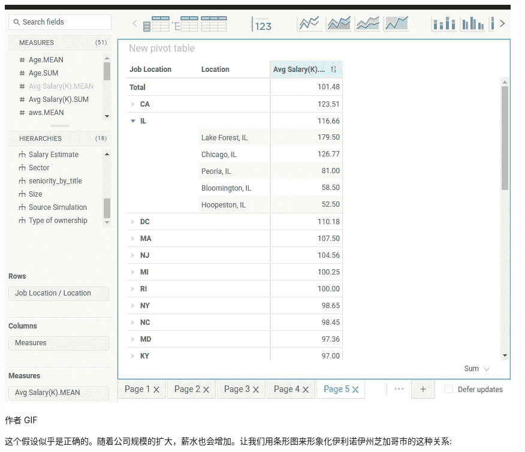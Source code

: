 ![](img/13830f36071a0c89eabd153221e60281.png)

作者 GIF

这个假设似乎是正确的。随着公司规模的扩大，薪水也会增加。让我们用条形图来形象化伊利诺伊州芝加哥市的这种关系:
